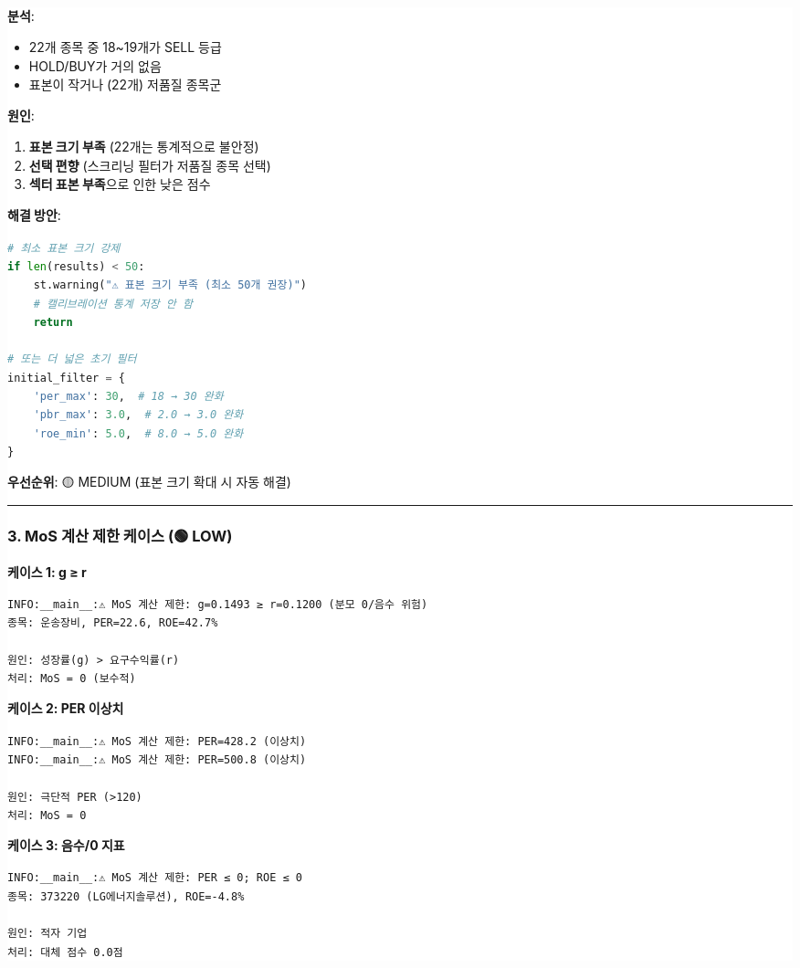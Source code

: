 **분석**:
- 22개 종목 중 18~19개가 SELL 등급
- HOLD/BUY가 거의 없음
- 표본이 작거나 (22개) 저품질 종목군

**원인**:
1. **표본 크기 부족** (22개는 통계적으로 불안정)
2. **선택 편향** (스크리닝 필터가 저품질 종목 선택)
3. **섹터 표본 부족**으로 인한 낮은 점수

**해결 방안**:
```python
# 최소 표본 크기 강제
if len(results) < 50:
    st.warning("⚠️ 표본 크기 부족 (최소 50개 권장)")
    # 캘리브레이션 통계 저장 안 함
    return

# 또는 더 넓은 초기 필터
initial_filter = {
    'per_max': 30,  # 18 → 30 완화
    'pbr_max': 3.0,  # 2.0 → 3.0 완화
    'roe_min': 5.0,  # 8.0 → 5.0 완화
}
```

**우선순위**: 🟡 MEDIUM (표본 크기 확대 시 자동 해결)

---

### 3. MoS 계산 제한 케이스 (🟢 LOW)

**케이스 1: g ≥ r**
```
INFO:__main__:⚠️ MoS 계산 제한: g=0.1493 ≥ r=0.1200 (분모 0/음수 위험)
종목: 운송장비, PER=22.6, ROE=42.7%

원인: 성장률(g) > 요구수익률(r)
처리: MoS = 0 (보수적)
```

**케이스 2: PER 이상치**
```
INFO:__main__:⚠️ MoS 계산 제한: PER=428.2 (이상치)
INFO:__main__:⚠️ MoS 계산 제한: PER=500.8 (이상치)

원인: 극단적 PER (>120)
처리: MoS = 0
```

**케이스 3: 음수/0 지표**
```
INFO:__main__:⚠️ MoS 계산 제한: PER ≤ 0; ROE ≤ 0
종목: 373220 (LG에너지솔루션), ROE=-4.8%

원인: 적자 기업
처리: 대체 점수 0.0점
```
